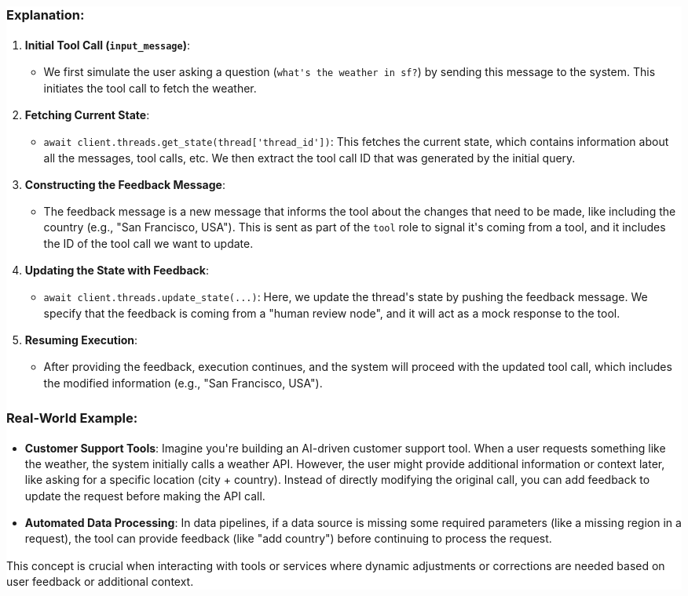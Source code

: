 ### Explanation:

1. **Initial Tool Call (`input_message`)**:
   - We first simulate the user asking a question (`what's the weather in sf?`) by sending this message to the system. This initiates the tool call to fetch the weather.

2. **Fetching Current State**:
   - `await client.threads.get_state(thread['thread_id'])`: This fetches the current state, which contains information about all the messages, tool calls, etc. We then extract the tool call ID that was generated by the initial query.

3. **Constructing the Feedback Message**:
   - The feedback message is a new message that informs the tool about the changes that need to be made, like including the country (e.g., "San Francisco, USA"). This is sent as part of the `tool` role to signal it's coming from a tool, and it includes the ID of the tool call we want to update.

4. **Updating the State with Feedback**:
   - `await client.threads.update_state(...)`: Here, we update the thread's state by pushing the feedback message. We specify that the feedback is coming from a "human review node", and it will act as a mock response to the tool.

5. **Resuming Execution**:
   - After providing the feedback, execution continues, and the system will proceed with the updated tool call, which includes the modified information (e.g., "San Francisco, USA").

### Real-World Example:

- **Customer Support Tools**: Imagine you're building an AI-driven customer support tool. When a user requests something like the weather, the system initially calls a weather API. However, the user might provide additional information or context later, like asking for a specific location (city + country). Instead of directly modifying the original call, you can add feedback to update the request before making the API call.

- **Automated Data Processing**: In data pipelines, if a data source is missing some required parameters (like a missing region in a request), the tool can provide feedback (like "add country") before continuing to process the request.

This concept is crucial when interacting with tools or services where dynamic adjustments or corrections are needed based on user feedback or additional context.